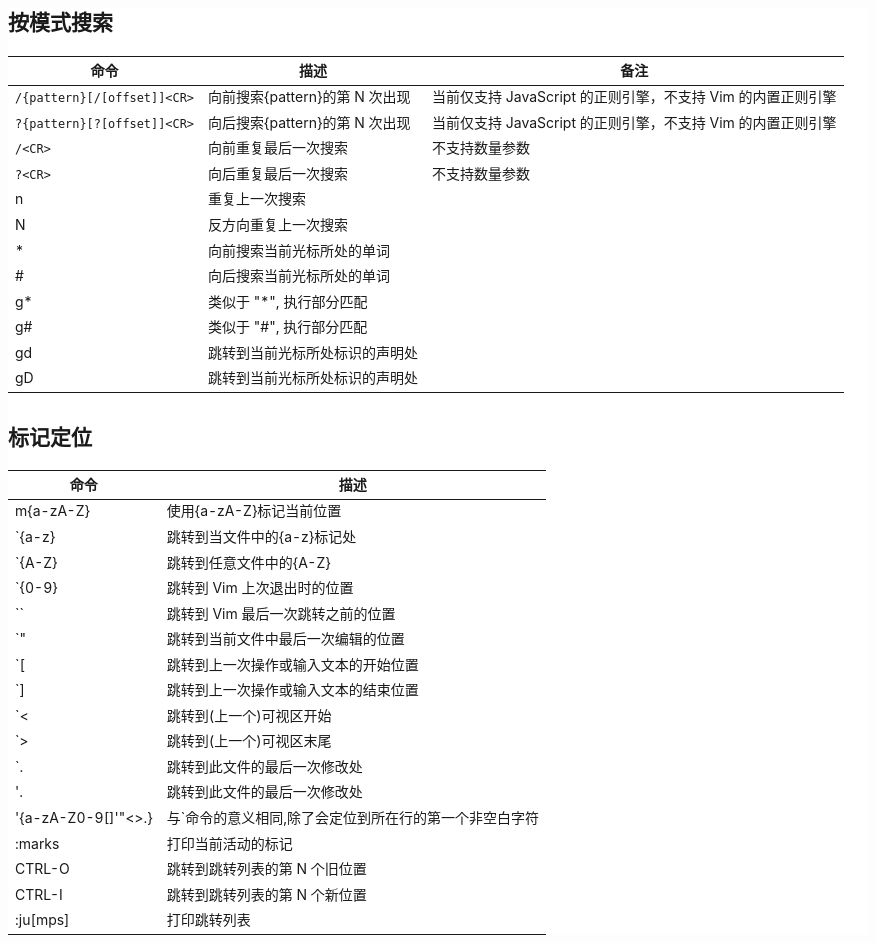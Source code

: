 ## 按模式搜索

| 命令                               | 描述                           | 备注                                                        |
| ---------------------------------- | ------------------------------ | ----------------------------------------------------------- |
| `/{pattern}[/[offset]]<CR>`        | 向前搜索{pattern}的第 N 次出现 | 当前仅支持 JavaScript 的正则引擎，不支持 Vim 的内置正则引擎 |
| `?{pattern}[?[offset]]<CR>`        | 向后搜索{pattern}的第 N 次出现 | 当前仅支持 JavaScript 的正则引擎，不支持 Vim 的内置正则引擎 |
| `/<CR>`                            | 向前重复最后一次搜索           | 不支持数量参数                                              |
| `?<CR>`                            | 向后重复最后一次搜索           | 不支持数量参数                                              |
| n                                  | 重复上一次搜索                 |                                                             |
| N                                  | 反方向重复上一次搜索           |                                                             |
| \*                                 | 向前搜索当前光标所处的单词     |                                                             |
| #                                  | 向后搜索当前光标所处的单词     |                                                             |
| g\*                                | 类似于 "\*", 执行部分匹配      |                                                             |
| g#                                 | 类似于 "#", 执行部分匹配       |                                                             |
| gd                                 | 跳转到当前光标所处标识的声明处 |                                                             |
| gD                                 | 跳转到当前光标所处标识的声明处 |                                                             |

## 标记定位

| 命令                | 描述                                                   |
| ------------------- | ------------------------------------------------------ |
| m{a-zA-Z}           | 使用{a-zA-Z}标记当前位置                               |
| `{a-z}              | 跳转到当文件中的{a-z}标记处                            |
| `{A-Z}              | 跳转到任意文件中的{A-Z}                                |
| `{0-9}              | 跳转到 Vim 上次退出时的位置                            |
| ``                  | 跳转到 Vim 最后一次跳转之前的位置                      |
| `"                  | 跳转到当前文件中最后一次编辑的位置                     |
| `[                  | 跳转到上一次操作或输入文本的开始位置                   |
| `]                  | 跳转到上一次操作或输入文本的结束位置                   |
| `<                  | 跳转到(上一个)可视区开始                               |
| `>                  | 跳转到(上一个)可视区末尾                               |
| `.                  | 跳转到此文件的最后一次修改处                           |
| '.                  | 跳转到此文件的最后一次修改处                           |
| '{a-zA-Z0-9[]'"<>.} | 与`命令的意义相同,除了会定位到所在行的第一个非空白字符 |
| :marks              | 打印当前活动的标记                                     |
| CTRL-O              | 跳转到跳转列表的第 N 个旧位置                          |
| CTRL-I              | 跳转到跳转列表的第 N 个新位置                          |
| :ju[mps]            | 打印跳转列表                                           |
